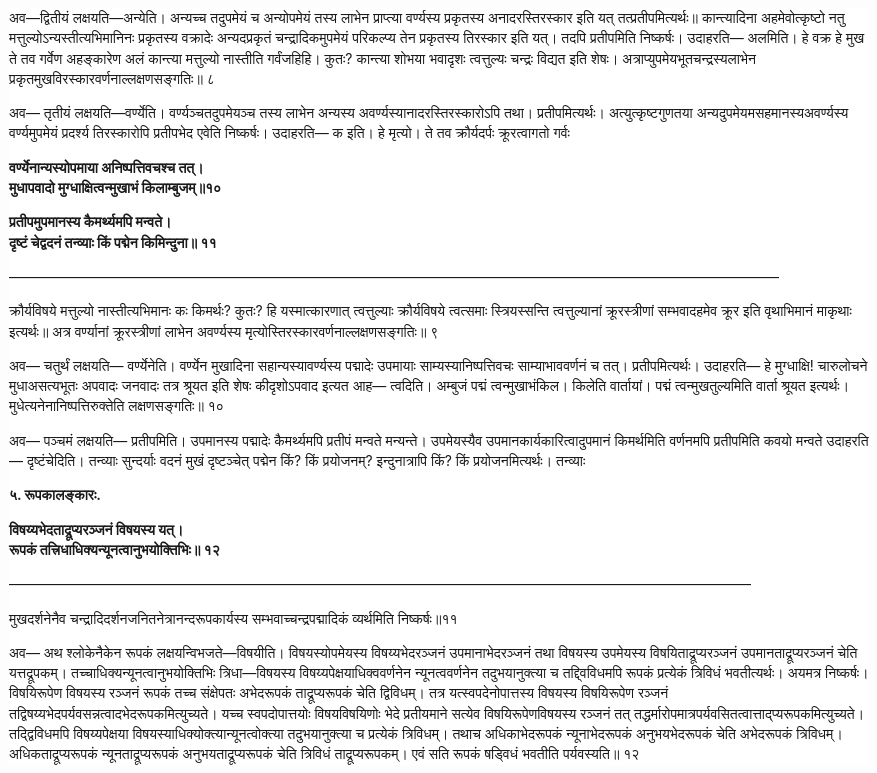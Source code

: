 अव—द्वितीयं लक्षयति—अन्येति। अन्यच्च तदुपमेयं च अन्योपमेयं तस्य लाभेन प्राप्त्या वर्ण्यस्य प्रकृतस्य अनादरस्तिरस्कार इति यत् तत्प्रतीपमित्यर्थः॥ कान्त्यादिना अहमेवोत्कृष्टो नतु मत्तुल्योऽन्यस्तीत्यभिमानिनः प्रकृतस्य वक्रादेः अन्यदप्रकृतं चन्द्रादिकमुपमेयं परिकल्प्य तेन प्रकृतस्य तिरस्कार इति यत्। तदपि प्रतीपमिति निष्कर्षः। उदाहरति— अलमिति। हे वक्र हे मुख ते तव गर्वेण अहङ्कारेण अलं कान्त्या मत्तुल्यो नास्तीति गर्वंजहिहि। कुतः? कान्त्या शोभया भवादृशः त्वत्तुल्यः चन्द्रः विद्यत इति शेषः। अत्राप्युपमेयभूतचन्द्रस्यलाभेन प्रकृतमुखविरस्कारवर्णनाल्लक्षणसङ्गतिः॥ ८

 अव— तृतीयं लक्षयति—वर्ण्येति। वर्ण्यञ्चतदुपमेयञ्च तस्य लाभेन अन्यस्य अवर्ण्यस्यानादरस्तिरस्कारोऽपि तथा। प्रतीपमित्यर्थः। अत्युत्कृष्टगुणतया अन्यदुपमेयमसहमानस्यअवर्ण्यस्य वर्ण्यमुपमेयं प्रदर्श्य तिरस्कारोपि प्रतीपभेद एवेति निष्कर्षः। उदाहरति— क इति। हे मृत्यो। ते तव क्रौर्यदर्पः क्रूरत्वागतो गर्वः



**वर्ण्येनान्यस्योपमाया अनिष्पत्तिवचश्च तत्।  
मुधापवादो मुग्धाक्षित्वन्मुखाभं किलाम्बुजम्॥१०**

**प्रतीपमुपमानस्य कैमर्थ्यमपि मन्वते।  
दृष्टं चेद्वदनं तन्व्याः किं पद्मेन किमिन्दुना॥ ११**

———————————————————————————————————————————————————————

क्रौर्यविषये मत्तुल्यो नास्तीत्यभिमानः कः किमर्थः? कुतः? हि यस्मात्कारणात् त्वत्तुल्याः क्रौर्यविषये त्वत्समाः स्त्रियस्सन्ति त्वत्तुल्यानां क्रूरस्त्रीणां सम्भवादहमेव क्रूर इति वृथाभिमानं माकृथाः इत्यर्थः॥ अत्र वर्ण्यानां क्रूरस्त्रीणां लाभेन अवर्ण्यस्य मृत्योस्तिरस्कारवर्णनाल्लक्षणसङ्गतिः॥ ९

 अव— चतुर्थं लक्षयति— वर्ण्येनेति। वर्ण्येन मुखादिना सहान्यस्यावर्ण्यस्य पद्मादेः उपमायाः साम्यस्यानिष्पत्तिवचः साम्याभाववर्णनं च तत्। प्रतीपमित्यर्थः। उदाहरति— हे मुग्धाक्षि! चारुलोचने मुधाअसत्यभूतः अपवादः जनवादः तत्र श्रूयत इति शेषः कीदृशोऽपवाद इत्यत आह— त्वदिति। अम्बुजं पद्मं त्वन्मुखाभंकिल। किलेति वार्तायां। पद्मं त्वन्मुखतुल्यमिति वार्ता श्रूयत इत्यर्थः। मुधेत्यनेनानिष्पत्तिरुक्तेति लक्षणसङ्गतिः॥ १०

 अव— पञ्चमं लक्षयति— प्रतीपमिति। उपमानस्य पद्मादेः कैमर्थ्यमपि प्रतीपं मन्वते मन्यन्ते। उपमेयस्यैव उपमानकार्यकारित्वादुपमानं किमर्थमिति वर्णनमपि प्रतीपमिति कवयो मन्वते उदाहरति— दृष्टंचेदिति। तन्व्याः सुन्दर्याः वदनं मुखं दृष्टञ्चेत् पद्मेन किं? किं प्रयोजनम्? इन्दुनात्रापि किं? किं प्रयोजनमित्यर्थः। तन्व्याः



**५. रूपकालङ्कारः.**

**विषय्यभेदताद्रूप्यरञ्जनं विषयस्य यत्।  
रूपकं तत्त्रिधाधिक्यन्यूनत्वानुभयोक्तिभिः॥ १२**

—————————————————————————————————————————————————————

मुखदर्शनेनैव चन्द्रादिदर्शनजनितनेत्रानन्दरूपकार्यस्य सम्भवाच्चन्द्रपद्मादिकं व्यर्थमिति निष्कर्षः॥११

 अव— अथ श्लोकेनैकेन रूपकं लक्षयन्विभजते—विषयीति। विषयस्योपमेयस्य विषय्यभेदरञ्जनं उपमानाभेदरञ्जनं तथा विषयस्य उपमेयस्य विषयिताद्रूप्यरञ्जनं उपमानताद्रूप्यरञ्जनं चेति यत्तद्रूपकम्। तच्चाधिक्यन्यूनत्वानुभयोक्तिभिः त्रिधा—विषयस्य विषय्यपेक्षयाधिक्ववर्णनेन न्यूनत्ववर्णनेन तदुभयानुक्त्या च तद्दि्वविधमपि रूपकं प्रत्येकं त्रिविधं भवतीत्यर्थः। अयमत्र निष्कर्षः। विषयिरूपेण विषयस्य रञ्जनं रूपकं तच्च संक्षेपतः अभेदरूपकं ताद्रूप्यरूपकं चेति द्विविधम्। तत्र यत्स्वपदेनोपात्तस्य विषयस्य विषयिरूपेण रञ्जनं तद्विषय्यभेदपर्यवसन्नत्वादभेदरूपकमित्युच्यते। यच्च स्वपदोपात्तयोः विषयविषयिणोः भेदे प्रतीयमाने सत्येव विषयिरूपेणविषयस्य रञ्जनं तत् तद्धर्मारोपमात्रपर्यवसितत्वात्ताद्प्यरूपकमित्युच्यते। तद्द्विविधमपि विषय्यपेक्षया विषयस्याधिक्योक्त्यान्यूनत्वोक्त्या तदुभयानुक्त्या च प्रत्येकं त्रिविधम्। तथाच अधिकाभेदरूपकं न्यूनाभेदरूपकं अनुभयभेदरूपकं चेति अभेदरूपकं त्रिविधम्। अधिकताद्रूप्यरूपकं न्यूनताद्रूप्यरूपकं अनुभयताद्रूप्यरूपकं चेति त्रिविधं ताद्रूप्यरूपकम्। एवं सति रूपकं षड्विधं भवतीति पर्यवस्यति॥ १२
